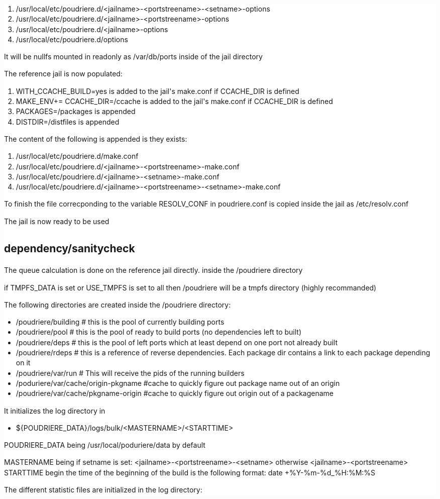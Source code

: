   1. /usr/local/etc/poudriere.d/\<jailname\>-\<portstreename\>-\<setname\>-options
  2. /usr/local/etc/poudriere.d/\<jailname\>-\<portstreename\>-options
  3. /usr/local/etc/poudriere.d/\<jailname\>-options
  4. /usr/local/etc/poudriere.d/options

It will be nullfs mounted in readonly as /var/db/ports inside of the jail directory

The reference jail is now populated:

  1. WITH\_CCACHE\_BUILD=yes is added to the jail's make.conf if CCACHE\_DIR is defined
  2. MAKE\_ENV+= CCACHE\_DIR=/ccache is added to the jail's make.conf if CCACHE\_DIR is defined
  3. PACKAGES=/packages is appended
  4. DISTDIR=/distfiles is appended

The content of the following is appended is they exists:

  1. /usr/local/etc/poudriere.d/make.conf
  2. /usr/local/etc/poudriere.d/\<jailname\>-\<portstreename\>-make.conf
  3. /usr/local/etc/poudriere.d/\<jailname\>-\<setname\>-make.conf
  4. /usr/local/etc/poudriere.d/\<jailname\>-\<portstreename\>-\<setname\>-make.conf

To finish the file correcponding to the variable RESOLV\_CONF in poudriere.conf is copied inside the jail as /etc/resolv.conf

The jail is now ready to be used

## dependency/sanitycheck

The queue calculation is done on the reference jail directly. inside the /poudriere directory

if TMPFS\_DATA is set or USE\_TMPFS is set to all then /poudriere will be a tmpfs directory (highly recommanded)

The following directories are created inside the /poudriere directory:

  * /poudriere/building # this is the pool of currently building ports
  * /poudriere/pool # this is the pool of ready to build ports (no dependencies left to built)
  * /poudriere/deps # this is the pool of left ports which at least depend on one port not already built
  * /poudriere/rdeps # this is a reference of reverse dependencies. Each package dir contains a link to each package depending on it
  * /poudriere/var/run # This will receive the pids of the running builders
  * /poduriere/var/cache/origin-pkgname #cache to quickly figure out package name out of an origin
  * /poudriere/var/cache/pkgname-origin #cache to quickly figure out origin out of a packagename

It initializes the log directory in

  * ${POUDRIERE\_DATA}/logs/bulk/\<MASTERNAME\>/\<STARTTIME\>

POUDRIERE\_DATA being /usr/local/poduriere/data by default

MASTERNAME being if setname is set: \<jailname\>-\<portstreename\>-\<setname\> otherwise  \<jailname\>-\<portstreename\>
STARTTIME begin the time of the beginning of the build is the following format: date +%Y-%m-%d\_%H:%M:%S

The different statistic files are initialized in the log directory:
